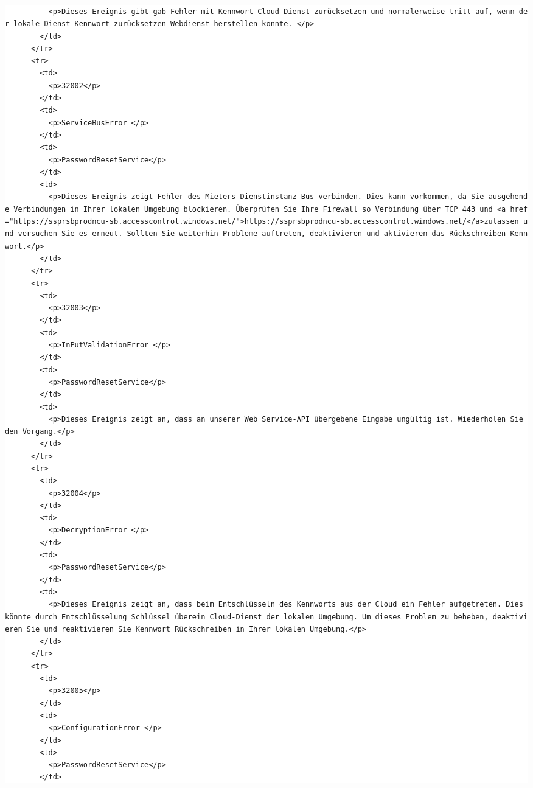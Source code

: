               <p>Dieses Ereignis gibt gab Fehler mit Kennwort Cloud-Dienst zurücksetzen und normalerweise tritt auf, wenn der lokale Dienst Kennwort zurücksetzen-Webdienst herstellen konnte. </p>
            </td>
          </tr>
          <tr>
            <td>
              <p>32002</p>
            </td>
            <td>
              <p>ServiceBusError </p>
            </td>
            <td>
              <p>PasswordResetService</p>
            </td>
            <td>
              <p>Dieses Ereignis zeigt Fehler des Mieters Dienstinstanz Bus verbinden. Dies kann vorkommen, da Sie ausgehende Verbindungen in Ihrer lokalen Umgebung blockieren. Überprüfen Sie Ihre Firewall so Verbindung über TCP 443 und <a href="https://ssprsbprodncu-sb.accesscontrol.windows.net/">https://ssprsbprodncu-sb.accesscontrol.windows.net/</a>zulassen und versuchen Sie es erneut. Sollten Sie weiterhin Probleme auftreten, deaktivieren und aktivieren das Rückschreiben Kennwort.</p>
            </td>
          </tr>
          <tr>
            <td>
              <p>32003</p>
            </td>
            <td>
              <p>InPutValidationError </p>
            </td>
            <td>
              <p>PasswordResetService</p>
            </td>
            <td>
              <p>Dieses Ereignis zeigt an, dass an unserer Web Service-API übergebene Eingabe ungültig ist. Wiederholen Sie den Vorgang.</p>
            </td>
          </tr>
          <tr>
            <td>
              <p>32004</p>
            </td>
            <td>
              <p>DecryptionError </p>
            </td>
            <td>
              <p>PasswordResetService</p>
            </td>
            <td>
              <p>Dieses Ereignis zeigt an, dass beim Entschlüsseln des Kennworts aus der Cloud ein Fehler aufgetreten. Dies könnte durch Entschlüsselung Schlüssel überein Cloud-Dienst der lokalen Umgebung. Um dieses Problem zu beheben, deaktivieren Sie und reaktivieren Sie Kennwort Rückschreiben in Ihrer lokalen Umgebung.</p>
            </td>
          </tr>
          <tr>
            <td>
              <p>32005</p>
            </td>
            <td>
              <p>ConfigurationError </p>
            </td>
            <td>
              <p>PasswordResetService</p>
            </td>